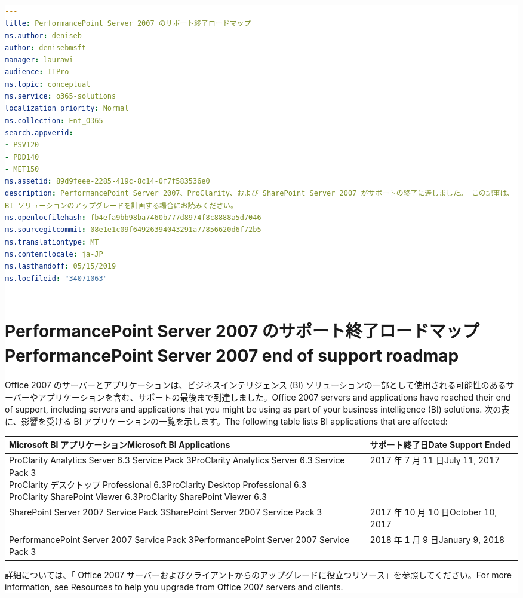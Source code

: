 ```yaml
---
title: PerformancePoint Server 2007 のサポート終了ロードマップ
ms.author: deniseb
author: denisebmsft
manager: laurawi
audience: ITPro
ms.topic: conceptual
ms.service: o365-solutions
localization_priority: Normal
ms.collection: Ent_O365
search.appverid:
- PSV120
- PDD140
- MET150
ms.assetid: 89d9feee-2285-419c-8c14-0f7f583536e0
description: PerformancePoint Server 2007、ProClarity、および SharePoint Server 2007 がサポートの終了に達しました。 この記事は、BI ソリューションのアップグレードを計画する場合にお読みください。
ms.openlocfilehash: fb4efa9bb98ba7460b777d8974f8c8888a5d7046
ms.sourcegitcommit: 08e1e1c09f64926394043291a77856620d6f72b5
ms.translationtype: MT
ms.contentlocale: ja-JP
ms.lasthandoff: 05/15/2019
ms.locfileid: "34071063"
---
```

# <a name="performancepoint-server-2007-end-of-support-roadmap"></a><span data-ttu-id="06f1a-104">PerformancePoint Server 2007 のサポート終了ロードマップ</span><span class="sxs-lookup"><span data-stu-id="06f1a-104">PerformancePoint Server 2007 end of support roadmap</span></span>

<span data-ttu-id="06f1a-105">Office 2007 のサーバーとアプリケーションは、ビジネスインテリジェンス (BI) ソリューションの一部として使用される可能性のあるサーバーやアプリケーションを含む、サポートの最後まで到達しました。</span><span class="sxs-lookup"><span data-stu-id="06f1a-105">Office 2007 servers and applications have reached their end of support, including servers and applications that you might be using as part of your business intelligence (BI) solutions.</span></span> <span data-ttu-id="06f1a-106">次の表に、影響を受ける BI アプリケーションの一覧を示します。</span><span class="sxs-lookup"><span data-stu-id="06f1a-106">The following table lists BI applications that are affected:</span></span>
  
|<span data-ttu-id="06f1a-107">**Microsoft BI アプリケーション**</span><span class="sxs-lookup"><span data-stu-id="06f1a-107">**Microsoft BI Applications**</span></span>|<span data-ttu-id="06f1a-108">**サポート終了日**</span><span class="sxs-lookup"><span data-stu-id="06f1a-108">**Date Support Ended**</span></span>|
|:-----|:-----|
|<span data-ttu-id="06f1a-109">ProClarity Analytics Server 6.3 Service Pack 3</span><span class="sxs-lookup"><span data-stu-id="06f1a-109">ProClarity Analytics Server 6.3 Service Pack 3</span></span>  <br/> <span data-ttu-id="06f1a-110">ProClarity デスクトップ Professional 6.3</span><span class="sxs-lookup"><span data-stu-id="06f1a-110">ProClarity Desktop Professional 6.3</span></span>  <br/> <span data-ttu-id="06f1a-111">ProClarity SharePoint Viewer 6.3</span><span class="sxs-lookup"><span data-stu-id="06f1a-111">ProClarity SharePoint Viewer 6.3</span></span>  <br/> |<span data-ttu-id="06f1a-112">2017 年 7 月 11 日</span><span class="sxs-lookup"><span data-stu-id="06f1a-112">July 11, 2017</span></span>  <br/> |
|<span data-ttu-id="06f1a-113">SharePoint Server 2007 Service Pack 3</span><span class="sxs-lookup"><span data-stu-id="06f1a-113">SharePoint Server 2007 Service Pack 3</span></span>  <br/> |<span data-ttu-id="06f1a-114">2017 年 10 月 10 日</span><span class="sxs-lookup"><span data-stu-id="06f1a-114">October 10, 2017</span></span>  <br/> |
|<span data-ttu-id="06f1a-115">PerformancePoint Server 2007 Service Pack 3</span><span class="sxs-lookup"><span data-stu-id="06f1a-115">PerformancePoint Server 2007 Service Pack 3</span></span>  <br/> |<span data-ttu-id="06f1a-116">2018 年 1 月 9 日</span><span class="sxs-lookup"><span data-stu-id="06f1a-116">January 9, 2018</span></span>  <br/> |
   
<span data-ttu-id="06f1a-117">詳細については、「 [Office 2007 サーバーおよびクライアントからのアップグレードに役立つリソース](upgrade-from-office-2007-servers-and-products.md)」を参照してください。</span><span class="sxs-lookup"><span data-stu-id="06f1a-117">For more information, see [Resources to help you upgrade from Office 2007 servers and clients](upgrade-from-office-2007-servers-and-products.md).</span></span>
  
